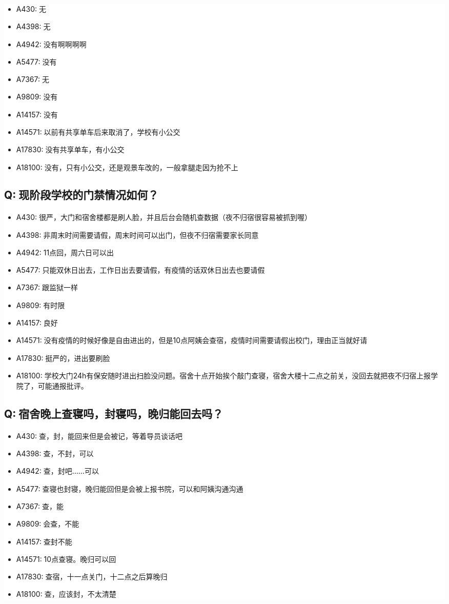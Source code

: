 - A430: 无

- A4398: 无

- A4942: 没有啊啊啊啊

- A5477: 没有

- A7367: 无

- A9809: 没有

- A14157: 没有

- A14571: 以前有共享单车后来取消了，学校有小公交

- A17830: 没有共享单车，有小公交

- A18100: 没有，只有小公交，还是观景车改的，一般拿腿走因为抢不上

## Q: 现阶段学校的门禁情况如何？

- A430: 很严，大门和宿舍楼都是刷人脸，并且后台会随机查数据（夜不归宿很容易被抓到喔）

- A4398: 非周末时间需要请假，周末时间可以出门，但夜不归宿需要家长同意

- A4942: 11点回，周六日可以出

- A5477: 只能双休日出去，工作日出去要请假，有疫情的话双休日出去也要请假

- A7367: 跟监狱一样

- A9809: 有时限

- A14157: 良好

- A14571: 没有疫情的时候好像是自由进出的，但是10点阿姨会查宿，疫情时间需要请假出校门，理由正当就好请

- A17830: 挺严的，进出要刷脸

- A18100: 学校大门24h有保安随时进出扫脸没问题。宿舍十点开始挨个敲门查寝，宿舍大楼十二点之前关，没回去就把夜不归宿上报学院了，可能通报批评。

## Q: 宿舍晚上查寝吗，封寝吗，晚归能回去吗？

- A430: 查，封，能回来但是会被记，等着导员谈话吧

- A4398: 查，不封，可以

- A4942: 查，封吧……可以

- A5477: 查寝也封寝，晚归能回但是会被上报书院，可以和阿姨沟通沟通

- A7367: 查，能

- A9809: 会查，不能

- A14157: 查封不能

- A14571: 10点查寝。晚归可以回

- A17830: 查宿，十一点关门，十二点之后算晚归

- A18100: 查，应该封，不太清楚
